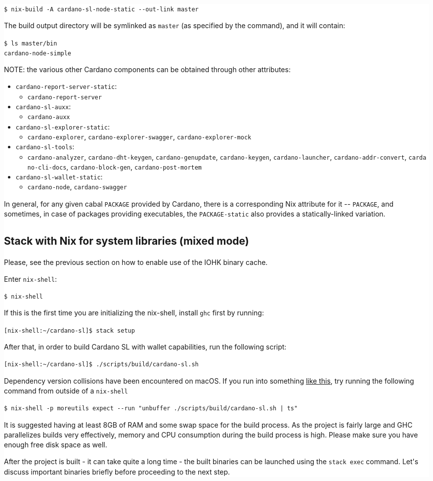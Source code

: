     $ nix-build -A cardano-sl-node-static --out-link master

The build output directory will be symlinked as `master` (as specified by the command), and it will contain:

    $ ls master/bin
    cardano-node-simple

NOTE: the various other Cardano components can be obtained through other attributes:

-  `cardano-report-server-static`:
   - `cardano-report-server`
-  `cardano-sl-auxx`:
   - `cardano-auxx`
-  `cardano-sl-explorer-static`:
   - `cardano-explorer`, `cardano-explorer-swagger`, `cardano-explorer-mock`
-  `cardano-sl-tools`:
   - `cardano-analyzer`, `cardano-dht-keygen`, `cardano-genupdate`, `cardano-keygen`, `cardano-launcher`, `cardano-addr-convert`, `cardano-cli-docs`, `cardano-block-gen`, `cardano-post-mortem`
-  `cardano-sl-wallet-static`:
   - `cardano-node`, `cardano-swagger`

In general, for any given cabal `PACKAGE` provided by Cardano, there is a
corresponding Nix attribute for it -- `PACKAGE`, and sometimes, in case of
packages providing executables, the `PACKAGE-static` also provides a
statically-linked variation.

## Stack with Nix for system libraries (mixed mode)

Please, see the previous section on how to enable use of the IOHK binary cache.

Enter `nix-shell`:

    $ nix-shell

If this is the first time you are initializing the nix-shell, install `ghc` first by running:

    [nix-shell:~/cardano-sl]$ stack setup

After that, in order to build Cardano SL with wallet capabilities, run the following script:

    [nix-shell:~/cardano-sl]$ ./scripts/build/cardano-sl.sh

Dependency version collisions have been encountered on macOS. If you run into something
[like this](https://github.com/input-output-hk/cardano-sl/issues/2230#issuecomment-354881696),
try running the following command from outside of a `nix-shell`

    $ nix-shell -p moreutils expect --run "unbuffer ./scripts/build/cardano-sl.sh | ts"

It is suggested having at least 8GB of RAM and some swap space for the build process. As the project
is fairly large and GHC parallelizes builds very effectively, memory and CPU consumption during the
build process is high. Please make sure you have enough free disk space as well.

After the project is built - it can take quite a long time -  the built binaries can be launched using
the `stack exec` command. Let's discuss important binaries briefly before proceeding to the next step.
